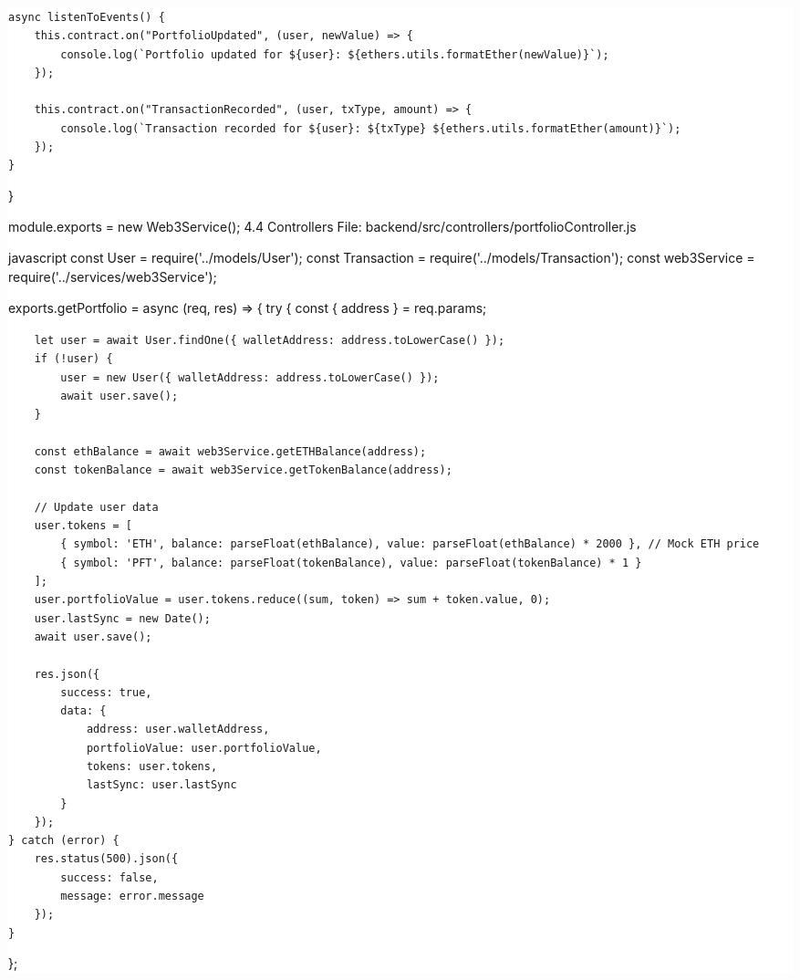     async listenToEvents() {
        this.contract.on("PortfolioUpdated", (user, newValue) => {
            console.log(`Portfolio updated for ${user}: ${ethers.utils.formatEther(newValue)}`);
        });
        
        this.contract.on("TransactionRecorded", (user, txType, amount) => {
            console.log(`Transaction recorded for ${user}: ${txType} ${ethers.utils.formatEther(amount)}`);
        });
    }
}

module.exports = new Web3Service();
4.4 Controllers
File: backend/src/controllers/portfolioController.js

javascript
const User = require('../models/User');
const Transaction = require('../models/Transaction');
const web3Service = require('../services/web3Service');

exports.getPortfolio = async (req, res) => {
    try {
        const { address } = req.params;
        
        let user = await User.findOne({ walletAddress: address.toLowerCase() });
        if (!user) {
            user = new User({ walletAddress: address.toLowerCase() });
            await user.save();
        }
        
        const ethBalance = await web3Service.getETHBalance(address);
        const tokenBalance = await web3Service.getTokenBalance(address);
        
        // Update user data
        user.tokens = [
            { symbol: 'ETH', balance: parseFloat(ethBalance), value: parseFloat(ethBalance) * 2000 }, // Mock ETH price
            { symbol: 'PFT', balance: parseFloat(tokenBalance), value: parseFloat(tokenBalance) * 1 }
        ];
        user.portfolioValue = user.tokens.reduce((sum, token) => sum + token.value, 0);
        user.lastSync = new Date();
        await user.save();
        
        res.json({
            success: true,
            data: {
                address: user.walletAddress,
                portfolioValue: user.portfolioValue,
                tokens: user.tokens,
                lastSync: user.lastSync
            }
        });
    } catch (error) {
        res.status(500).json({
            success: false,
            message: error.message
        });
    }
};
